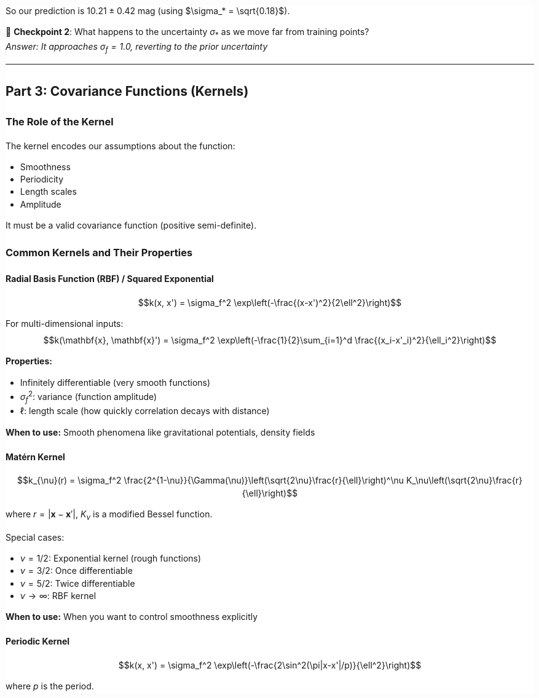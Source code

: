 So our prediction is $10.21 \pm 0.42$ mag (using $\sigma_* = \sqrt{0.18}$).

📝 **Checkpoint 2**: What happens to the uncertainty $\sigma_*$ as we move far from training points?  
*Answer: It approaches $\sigma_f = 1.0$, reverting to the prior uncertainty*

---

## Part 3: Covariance Functions (Kernels)

### The Role of the Kernel

The kernel encodes our assumptions about the function:
- Smoothness
- Periodicity
- Length scales
- Amplitude

It must be a valid covariance function (positive semi-definite).

### Common Kernels and Their Properties

#### Radial Basis Function (RBF) / Squared Exponential

$$k(x, x') = \sigma_f^2 \exp\left(-\frac{(x-x')^2}{2\ell^2}\right)$$

For multi-dimensional inputs:
$$k(\mathbf{x}, \mathbf{x}') = \sigma_f^2 \exp\left(-\frac{1}{2}\sum_{i=1}^d \frac{(x_i-x'_i)^2}{\ell_i^2}\right)$$

**Properties:**
- Infinitely differentiable (very smooth functions)
- $\sigma_f^2$: variance (function amplitude)
- $\ell$: length scale (how quickly correlation decays with distance)

**When to use:** Smooth phenomena like gravitational potentials, density fields

#### Matérn Kernel

$$k_{\nu}(r) = \sigma_f^2 \frac{2^{1-\nu}}{\Gamma(\nu)}\left(\sqrt{2\nu}\frac{r}{\ell}\right)^\nu K_\nu\left(\sqrt{2\nu}\frac{r}{\ell}\right)$$

where $r = |\mathbf{x} - \mathbf{x}'|$, $K_\nu$ is a modified Bessel function.

Special cases:
- $\nu = 1/2$: Exponential kernel (rough functions)
- $\nu = 3/2$: Once differentiable
- $\nu = 5/2$: Twice differentiable
- $\nu \to \infty$: RBF kernel

**When to use:** When you want to control smoothness explicitly

#### Periodic Kernel

$$k(x, x') = \sigma_f^2 \exp\left(-\frac{2\sin^2(\pi|x-x'|/p)}{\ell^2}\right)$$

where $p$ is the period.
